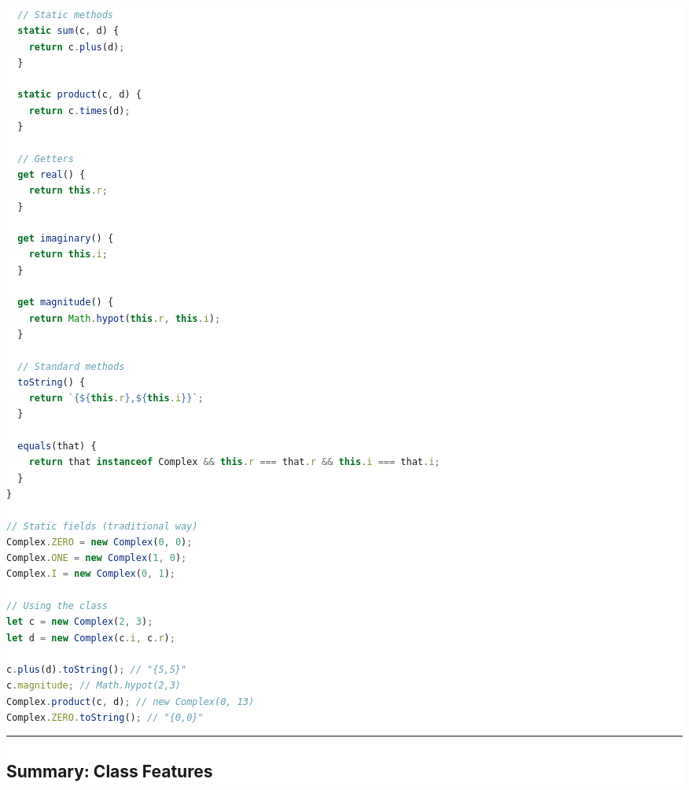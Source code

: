 ```javascript
  // Static methods
  static sum(c, d) {
    return c.plus(d);
  }

  static product(c, d) {
    return c.times(d);
  }

  // Getters
  get real() {
    return this.r;
  }

  get imaginary() {
    return this.i;
  }

  get magnitude() {
    return Math.hypot(this.r, this.i);
  }

  // Standard methods
  toString() {
    return `{${this.r},${this.i}}`;
  }

  equals(that) {
    return that instanceof Complex && this.r === that.r && this.i === that.i;
  }
}

// Static fields (traditional way)
Complex.ZERO = new Complex(0, 0);
Complex.ONE = new Complex(1, 0);
Complex.I = new Complex(0, 1);

// Using the class
let c = new Complex(2, 3);
let d = new Complex(c.i, c.r);

c.plus(d).toString(); // "{5,5}"
c.magnitude; // Math.hypot(2,3)
Complex.product(c, d); // new Complex(0, 13)
Complex.ZERO.toString(); // "{0,0}"
```

---

## Summary: Class Features
